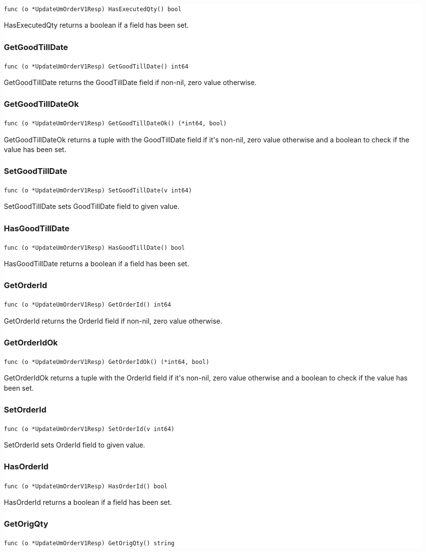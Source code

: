 `func (o *UpdateUmOrderV1Resp) HasExecutedQty() bool`

HasExecutedQty returns a boolean if a field has been set.

### GetGoodTillDate

`func (o *UpdateUmOrderV1Resp) GetGoodTillDate() int64`

GetGoodTillDate returns the GoodTillDate field if non-nil, zero value otherwise.

### GetGoodTillDateOk

`func (o *UpdateUmOrderV1Resp) GetGoodTillDateOk() (*int64, bool)`

GetGoodTillDateOk returns a tuple with the GoodTillDate field if it's non-nil, zero value otherwise
and a boolean to check if the value has been set.

### SetGoodTillDate

`func (o *UpdateUmOrderV1Resp) SetGoodTillDate(v int64)`

SetGoodTillDate sets GoodTillDate field to given value.

### HasGoodTillDate

`func (o *UpdateUmOrderV1Resp) HasGoodTillDate() bool`

HasGoodTillDate returns a boolean if a field has been set.

### GetOrderId

`func (o *UpdateUmOrderV1Resp) GetOrderId() int64`

GetOrderId returns the OrderId field if non-nil, zero value otherwise.

### GetOrderIdOk

`func (o *UpdateUmOrderV1Resp) GetOrderIdOk() (*int64, bool)`

GetOrderIdOk returns a tuple with the OrderId field if it's non-nil, zero value otherwise
and a boolean to check if the value has been set.

### SetOrderId

`func (o *UpdateUmOrderV1Resp) SetOrderId(v int64)`

SetOrderId sets OrderId field to given value.

### HasOrderId

`func (o *UpdateUmOrderV1Resp) HasOrderId() bool`

HasOrderId returns a boolean if a field has been set.

### GetOrigQty

`func (o *UpdateUmOrderV1Resp) GetOrigQty() string`
